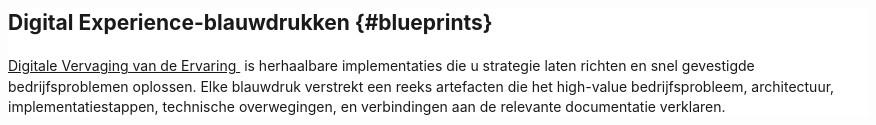 ## Digital Experience-blauwdrukken {#blueprints}

[&#x200B; Digitale Vervaging van de Ervaring &#x200B;](https://experienceleague.adobe.com/en/docs/blueprints-learn/architecture/overview) is herhaalbare implementaties die u strategie laten richten en snel gevestigde bedrijfsproblemen oplossen. Elke blauwdruk verstrekt een reeks artefacten die het high-value bedrijfsprobleem, architectuur, implementatiestappen, technische overwegingen, en verbindingen aan de relevante documentatie verklaren.
